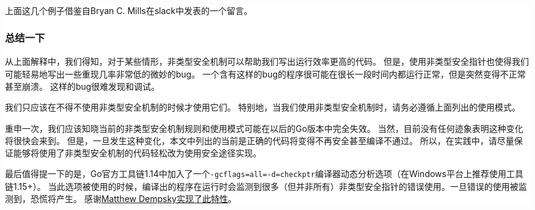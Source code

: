 上面这几个例子借鉴自Bryan C. Mills在slack中发表的一个留言。

### 总结一下

从上面解释中，我们得知，对于某些情形，非类型安全机制可以帮助我们写出运行效率更高的代码。 但是，使用非类型安全指针也使得我们可能轻易地写出一些重现几率非常低的微妙的bug。 一个含有这样的bug的程序很可能在很长一段时间内都运行正常，但是突然变得不正常甚至崩溃。 这样的bug很难发现和调试。

我们只应该在不得不使用非类型安全机制的时候才使用它们。 特别地，当我们使用非类型安全机制时，请务必遵循上面列出的使用模式。

重申一次，我们应该知晓当前的非类型安全机制规则和使用模式可能在以后的Go版本中完全失效。 当然，目前没有任何迹象表明这种变化将很快会来到。 但是，一旦发生这种变化，本文中列出的当前是正确的代码将变得不再安全甚至编译不通过。 所以，在实践中，请尽量保证能够将使用了非类型安全机制的代码轻松改为使用安全途径实现。

最后值得提一下的是，Go官方工具链1.14中加入了一个`-gcflags=all=-d=checkptr`编译器动态分析选项（在Windows平台上推荐使用工具链1.15+）。 当此选项被使用的时候，编译出的程序在运行时会监测到很多（但并非所有）非类型安全指针的错误使用。一旦错误的使用被监测到，恐慌将产生。 感谢[Matthew Dempsky实现了此特性](https://github.com/golang/go/issues/22218)。